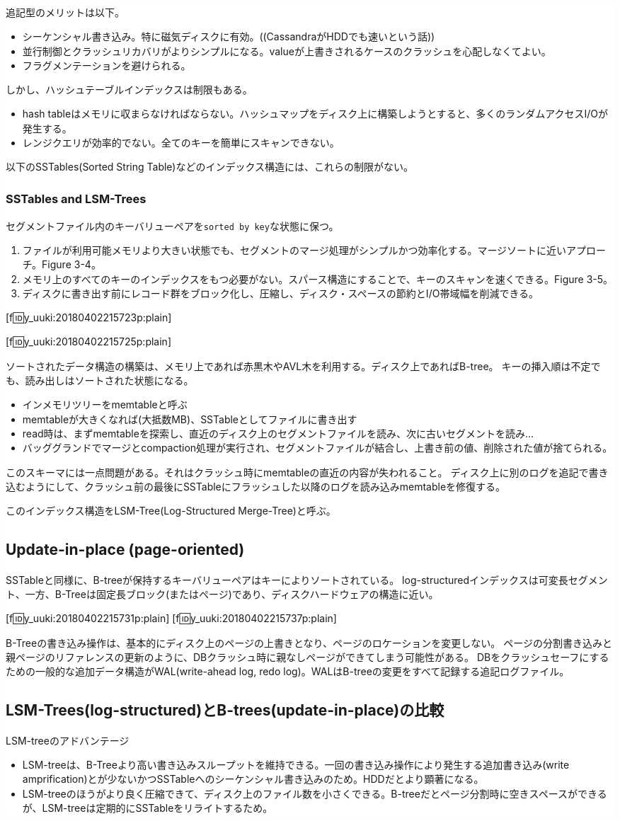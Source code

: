 追記型のメリットは以下。

- シーケンシャル書き込み。特に磁気ディスクに有効。((CassandraがHDDでも速いという話))
- 並行制御とクラッシュリカバリがよりシンプルになる。valueが上書きされるケースのクラッシュを心配しなくてよい。
- フラグメンテーションを避けられる。

しかし、ハッシュテーブルインデックスは制限もある。

- hash tableはメモリに収まらなければならない。ハッシュマップをディスク上に構築しようとすると、多くのランダムアクセスI/Oが発生する。
- レンジクエリが効率的でない。全てのキーを簡単にスキャンできない。

以下のSSTables(Sorted String Table)などのインデックス構造には、これらの制限がない。

### SSTables and LSM-Trees

セグメントファイル内のキーバリューペアを`sorted by key`な状態に保つ。

1. ファイルが利用可能メモリより大きい状態でも、セグメントのマージ処理がシンプルかつ効率化する。マージソートに近いアプローチ。Figure 3-4。
1. メモリ上のすべてのキーのインデックスをもつ必要がない。スパース構造にすることで、キーのスキャンを速くできる。Figure 3-5。
1. ディスクに書き出す前にレコード群をブロック化し、圧縮し、ディスク・スペースの節約とI/O帯域幅を削減できる。

[f:id:y_uuki:20180402215723p:plain]

[f:id:y_uuki:20180402215725p:plain]

ソートされたデータ構造の構築は、メモリ上であれば赤黒木やAVL木を利用する。ディスク上であればB-tree。
キーの挿入順は不定でも、読み出しはソートされた状態になる。

- インメモリツリーをmemtableと呼ぶ
- memtableが大きくなれば(大抵数MB)、SSTableとしてファイルに書き出す
- read時は、まずmemtableを探索し、直近のディスク上のセグメントファイルを読み、次に古いセグメントを読み...
- バッググランドでマージとcompaction処理が実行され、セグメントファイルが結合し、上書き前の値、削除された値が捨てられる。

このスキーマには一点問題がある。それはクラッシュ時にmemtableの直近の内容が失われること。
ディスク上に別のログを追記で書き込むようにして、クラッシュ前の最後にSSTableにフラッシュした以降のログを読み込みmemtableを修復する。

このインデックス構造をLSM-Tree(Log-Structured Merge-Tree)と呼ぶ。

## Update-in-place (page-oriented)

SSTableと同様に、B-treeが保持するキーバリューペアはキーによりソートされている。
log-structuredインデックスは可変長セグメント、一方、B-Treeは固定長ブロック(またはページ)であり、ディスクハードウェアの構造に近い。

[f:id:y_uuki:20180402215731p:plain]
[f:id:y_uuki:20180402215737p:plain]

B-Treeの書き込み操作は、基本的にディスク上のページの上書きとなり、ページのロケーションを変更しない。
ページの分割書き込みと親ページのリファレンスの更新のように、DBクラッシュ時に親なしページができてしまう可能性がある。
DBをクラッシュセーフにするための一般的な追加データ構造がWAL(write-ahead log, redo log)。WALはB-treeの変更をすべて記録する追記ログファイル。

## LSM-Trees(log-structured)とB-trees(update-in-place)の比較

LSM-treeのアドバンテージ

- LSM-treeは、B-Treeより高い書き込みスループットを維持できる。一回の書き込み操作により発生する追加書き込み(write amprification)とが少ないかつSSTableへのシーケンシャル書き込みのため。HDDだとより顕著になる。
- LSM-treeのほうがより良く圧縮できて、ディスク上のファイル数を小さくできる。B-treeだとページ分割時に空きスペースができるが、LSM-treeは定期的にSSTableをリライトするため。
